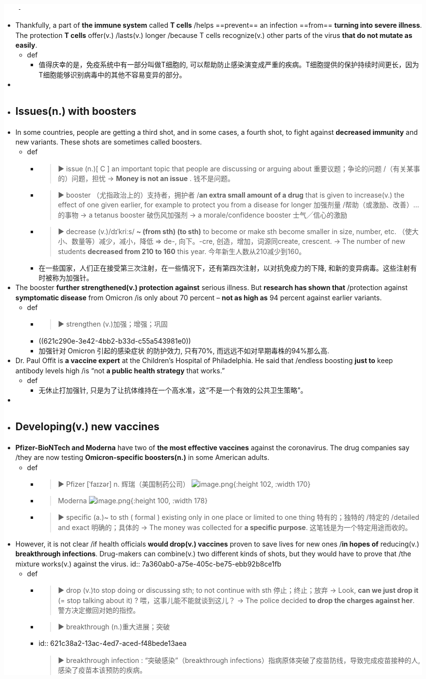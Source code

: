 		-
- Thankfully, a part of **the immune system** called **T cells** /helps ==prevent== an infection ==from== **turning into severe illness**. The protection **T cells** offer(v.) /lasts(v.) longer /because T cells recognize(v.) other parts of the virus **that do not mutate as easily**.
	- def
		- 值得庆幸的是，免疫系统中有一部分叫做T细胞的, 可以帮助防止感染演变成严重的疾病。T细胞提供的保护持续时间更长，因为T细胞能够识别病毒中的其他不容易变异的部分。
-
- ## Issues(n.) with boosters
- In some countries, people are getting a third shot, and in some cases, a fourth shot, to fight against **decreased immunity** and new variants. These shots are sometimes called boosters.
	- def
		- > ▶ issue (n.)[ C ] an important topic that people are discussing or arguing about 重要议题；争论的问题 /（有关某事的）问题，担忧
		  -> **Money is not an issue** . 钱不是问题。
		- > ▶ booster  （尤指政治上的）支持者，拥护者 /**an extra small amount of a drug** that is given to increase(v.) the effect of one given earlier, for example to protect you from a disease for longer 加强剂量 /帮助（或激励、改善）…的事物
		  -> a tetanus booster 破伤风加强剂
		  -> a morale/confidence booster 士气╱信心的激励
		- > ▶ decrease (v.)/dɪˈkriːs/  **~ (from sth) (to sth)** to become or make sth become smaller in size, number, etc. （使大小、数量等）减少，减小，降低
		  => de-, 向下。-cre, 创造，增加，词源同create, crescent.
		  -> The number of new students **decreased from 210 to 160** this year. 今年新生人数从210减少到160。
		- 在一些国家，人们正在接受第三次注射，在一些情况下，还有第四次注射，以对抗免疫力的下降, 和新的变异病毒。这些注射有时被称为加强针。
- The booster **further strengthened(v.) protection against** serious illness. But **research has shown that** /protection against **symptomatic disease** from Omicron /is only about 70 percent – **not as high as** 94 percent against earlier variants.
	- def
		- > ▶ strengthen (v.)加强；增强；巩固
		- ((621c290e-3e42-4bb2-b33d-c55a543981e0))
		- 加强针对 Omicron 引起的感染症状 的防护效力, 只有70%, 而远远不如对早期毒株的94%那么高.
- Dr. Paul Offit is **a vaccine expert** at the Children’s Hospital of Philadelphia. He said that /endless boosting **just to** keep antibody levels high /is “not **a public health strategy** that works.”
	- def
		- 无休止打加强针, 只是为了让抗体维持在一个高水准，这“不是一个有效的公共卫生策略”。
-
- ## Developing(v.) new vaccines
- **Pfizer-BioNTech and Moderna** have two of **the most effective vaccines** against the coronavirus. The drug companies say /they are now testing **Omicron-specific boosters(n.)** in some American adults.
	- def
		- > ▶ Pfizer [ˈfaɪzər] n. 辉瑞（美国制药公司）
		  ![image.png](../assets/image_1646016327328_0.png){:height 102, :width 170}
		- >  Moderna
		  ![image.png](../assets/image_1646016376045_0.png){:height 100, :width 178}
		- > ▶ specific (a.)~ to sth ( formal ) existing only in one place or limited to one thing 特有的；独特的 /特定的
		  /detailed and exact 明确的；具体的
		  -> The money was collected for **a specific purpose**. 这笔钱是为一个特定用途而收的。
- However, it is not clear /if health officials **would drop(v.) vaccines** proven to save lives for new ones /**in hopes of** reducing(v.) **breakthrough infections**. Drug-makers can combine(v.) two different kinds of shots, but they would have to prove that /the mixture works(v.) against the virus.
  id:: 7a360ab0-a75e-405c-be75-ebb92b8ce1fb
	- def
		- > ▶ drop (v.)to stop doing or discussing sth; to not continue with sth 停止；终止；放弃
		  -> Look, **can we just drop it** (= stop talking about it) ? 喂，这事儿能不能就谈到这儿？
		  -> The police decided **to drop the charges against her**. 警方决定撤回对她的指控。
		- > ▶ breakthrough (n.)重大进展；突破
		- id:: 621c38a2-13ac-4ed7-aced-f48bede13aea
		  > ▶ breakthrough infection : “突破感染”（breakthrough infections）指病原体突破了疫苗防线，导致完成疫苗接种的人, 感染了疫苗本该预防的疾病。
